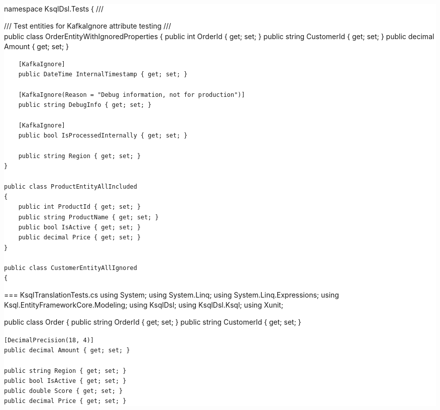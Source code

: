 namespace KsqlDsl.Tests
{
    /// <summary>
    /// Test entities for KafkaIgnore attribute testing
    /// </summary>
    public class OrderEntityWithIgnoredProperties
    {
        public int OrderId { get; set; }
        public string CustomerId { get; set; }
        public decimal Amount { get; set; }
        
        [KafkaIgnore]
        public DateTime InternalTimestamp { get; set; }
        
        [KafkaIgnore(Reason = "Debug information, not for production")]
        public string DebugInfo { get; set; }
        
        [KafkaIgnore]
        public bool IsProcessedInternally { get; set; }
        
        public string Region { get; set; }
    }

    public class ProductEntityAllIncluded
    {
        public int ProductId { get; set; }
        public string ProductName { get; set; }
        public bool IsActive { get; set; }
        public decimal Price { get; set; }
    }

    public class CustomerEntityAllIgnored
    {

===  KsqlTranslationTests.cs
using System;
using System.Linq;
using System.Linq.Expressions;
using Ksql.EntityFrameworkCore.Modeling;
using KsqlDsl;
using KsqlDsl.Ksql;
using Xunit;

public class Order
{
    public string OrderId { get; set; }
    public string CustomerId { get; set; }

    [DecimalPrecision(18, 4)]
    public decimal Amount { get; set; }

    public string Region { get; set; }
    public bool IsActive { get; set; }
    public double Score { get; set; }
    public decimal Price { get; set; }
